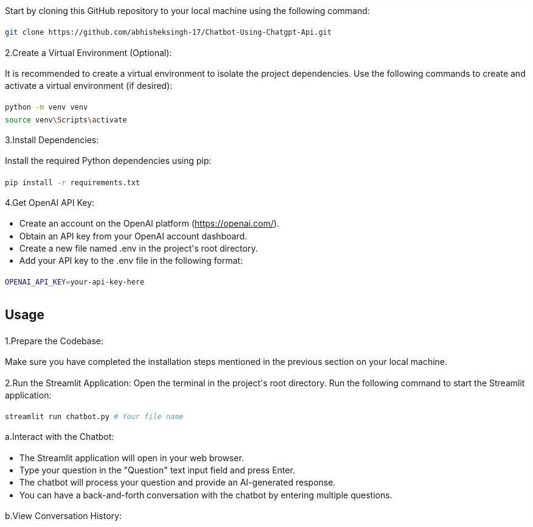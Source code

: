 Start by cloning this GitHub repository to your local machine using the following command:

```bash
git clone https://github.com/abhisheksingh-17/Chatbot-Using-Chatgpt-Api.git
```

2.Create a Virtual Environment (Optional):

It is recommended to create a virtual environment to isolate the project dependencies. Use the following commands to create and activate a virtual environment (if desired):

```bash
python -m venv venv
source venv\Scripts\activate

```

3.Install Dependencies:

Install the required Python dependencies using pip:

```bash
pip install -r requirements.txt

```

4.Get OpenAI API Key:

 - Create an account on the OpenAI platform (https://openai.com/).
 - Obtain an API key from your OpenAI account dashboard.
 - Create a new file named .env in the project's root directory.
 - Add your API key to the .env file in the following format:

```bash
OPENAI_API_KEY=your-api-key-here
```
## Usage

1.Prepare the Codebase:

Make sure you have completed the installation steps mentioned in the previous section on your local machine.

2.Run the Streamlit Application:
Open the terminal in the project's root directory.
Run the following command to start the Streamlit application:

```bash
streamlit run chatbot.py # Your file name
```

a.Interact with the Chatbot:

 - The Streamlit application will open in your web browser.
 - Type your question in the "Question" text input field and press Enter.
 - The chatbot will process your question and provide an AI-generated response.
 - You can have a back-and-forth conversation with the chatbot by entering multiple questions.

b.View Conversation History:
